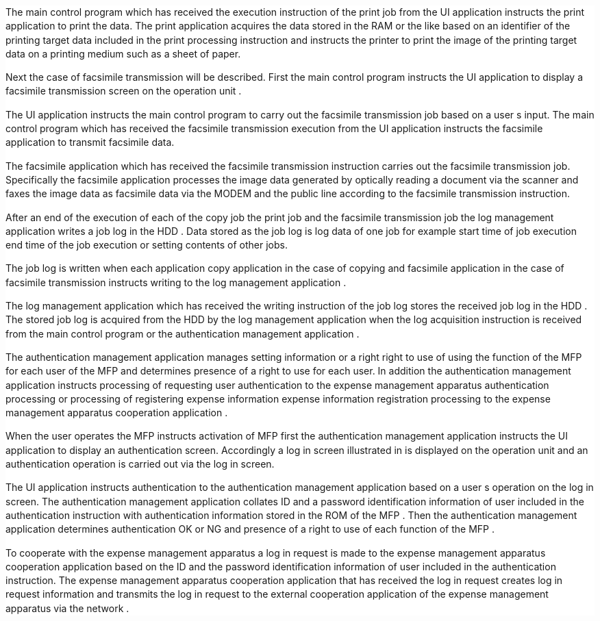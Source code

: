 The main control program which has received the execution instruction of the print job from the UI application instructs the print application to print the data. The print application acquires the data stored in the RAM or the like based on an identifier of the printing target data included in the print processing instruction and instructs the printer to print the image of the printing target data on a printing medium such as a sheet of paper.

Next the case of facsimile transmission will be described. First the main control program instructs the UI application to display a facsimile transmission screen on the operation unit .

The UI application instructs the main control program to carry out the facsimile transmission job based on a user s input. The main control program which has received the facsimile transmission execution from the UI application instructs the facsimile application to transmit facsimile data.

The facsimile application which has received the facsimile transmission instruction carries out the facsimile transmission job. Specifically the facsimile application processes the image data generated by optically reading a document via the scanner and faxes the image data as facsimile data via the MODEM and the public line according to the facsimile transmission instruction.

After an end of the execution of each of the copy job the print job and the facsimile transmission job the log management application writes a job log in the HDD . Data stored as the job log is log data of one job for example start time of job execution end time of the job execution or setting contents of other jobs.

The job log is written when each application copy application in the case of copying and facsimile application in the case of facsimile transmission instructs writing to the log management application .

The log management application which has received the writing instruction of the job log stores the received job log in the HDD . The stored job log is acquired from the HDD by the log management application when the log acquisition instruction is received from the main control program or the authentication management application .

The authentication management application manages setting information or a right right to use of using the function of the MFP for each user of the MFP and determines presence of a right to use for each user. In addition the authentication management application instructs processing of requesting user authentication to the expense management apparatus authentication processing or processing of registering expense information expense information registration processing to the expense management apparatus cooperation application .

When the user operates the MFP instructs activation of MFP first the authentication management application instructs the UI application to display an authentication screen. Accordingly a log in screen illustrated in is displayed on the operation unit and an authentication operation is carried out via the log in screen.

The UI application instructs authentication to the authentication management application based on a user s operation on the log in screen. The authentication management application collates ID and a password identification information of user included in the authentication instruction with authentication information stored in the ROM of the MFP . Then the authentication management application determines authentication OK or NG and presence of a right to use of each function of the MFP .

To cooperate with the expense management apparatus a log in request is made to the expense management apparatus cooperation application based on the ID and the password identification information of user included in the authentication instruction. The expense management apparatus cooperation application that has received the log in request creates log in request information and transmits the log in request to the external cooperation application of the expense management apparatus via the network .
